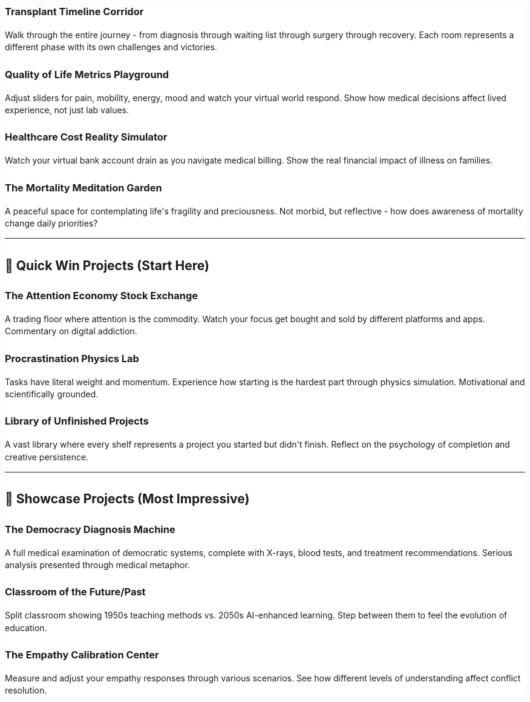### **Transplant Timeline Corridor**
Walk through the entire journey - from diagnosis through waiting list through surgery through recovery. Each room represents a different phase with its own challenges and victories.

### **Quality of Life Metrics Playground**
Adjust sliders for pain, mobility, energy, mood and watch your virtual world respond. Show how medical decisions affect lived experience, not just lab values.

### **Healthcare Cost Reality Simulator**
Watch your virtual bank account drain as you navigate medical billing. Show the real financial impact of illness on families.

### **The Mortality Meditation Garden**
A peaceful space for contemplating life's fragility and preciousness. Not morbid, but reflective - how does awareness of mortality change daily priorities?

---

## 🎯 Quick Win Projects (Start Here)

### **The Attention Economy Stock Exchange**
A trading floor where attention is the commodity. Watch your focus get bought and sold by different platforms and apps. Commentary on digital addiction.

### **Procrastination Physics Lab**
Tasks have literal weight and momentum. Experience how starting is the hardest part through physics simulation. Motivational and scientifically grounded.


### **Library of Unfinished Projects**
A vast library where every shelf represents a project you started but didn't finish. Reflect on the psychology of completion and creative persistence.

---

## 🚀 Showcase Projects (Most Impressive)

### **The Democracy Diagnosis Machine**
A full medical examination of democratic systems, complete with X-rays, blood tests, and treatment recommendations. Serious analysis presented through medical metaphor.

### **Classroom of the Future/Past**
Split classroom showing 1950s teaching methods vs. 2050s AI-enhanced learning. Step between them to feel the evolution of education.

### **The Empathy Calibration Center**
Measure and adjust your empathy responses through various scenarios. See how different levels of understanding affect conflict resolution.
